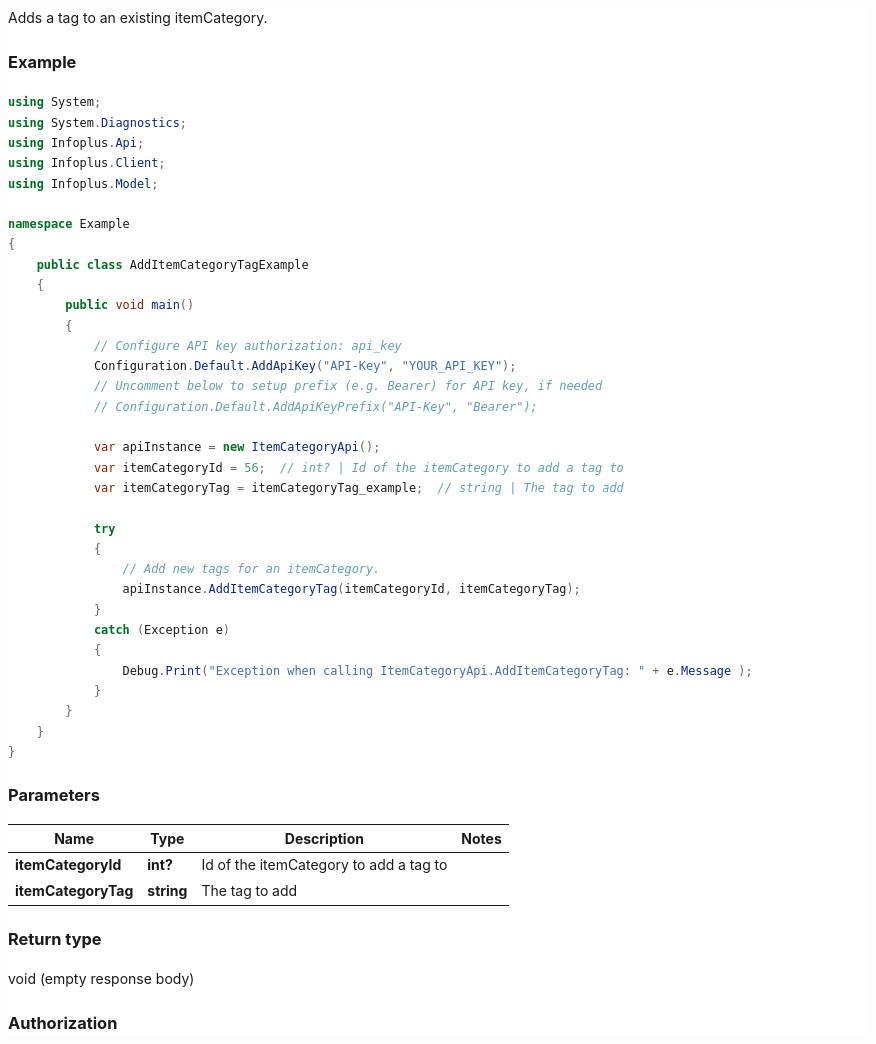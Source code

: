 Adds a tag to an existing itemCategory.

### Example
```csharp
using System;
using System.Diagnostics;
using Infoplus.Api;
using Infoplus.Client;
using Infoplus.Model;

namespace Example
{
    public class AddItemCategoryTagExample
    {
        public void main()
        {
            // Configure API key authorization: api_key
            Configuration.Default.AddApiKey("API-Key", "YOUR_API_KEY");
            // Uncomment below to setup prefix (e.g. Bearer) for API key, if needed
            // Configuration.Default.AddApiKeyPrefix("API-Key", "Bearer");

            var apiInstance = new ItemCategoryApi();
            var itemCategoryId = 56;  // int? | Id of the itemCategory to add a tag to
            var itemCategoryTag = itemCategoryTag_example;  // string | The tag to add

            try
            {
                // Add new tags for an itemCategory.
                apiInstance.AddItemCategoryTag(itemCategoryId, itemCategoryTag);
            }
            catch (Exception e)
            {
                Debug.Print("Exception when calling ItemCategoryApi.AddItemCategoryTag: " + e.Message );
            }
        }
    }
}
```

### Parameters

Name | Type | Description  | Notes
------------- | ------------- | ------------- | -------------
 **itemCategoryId** | **int?**| Id of the itemCategory to add a tag to | 
 **itemCategoryTag** | **string**| The tag to add | 

### Return type

void (empty response body)

### Authorization
